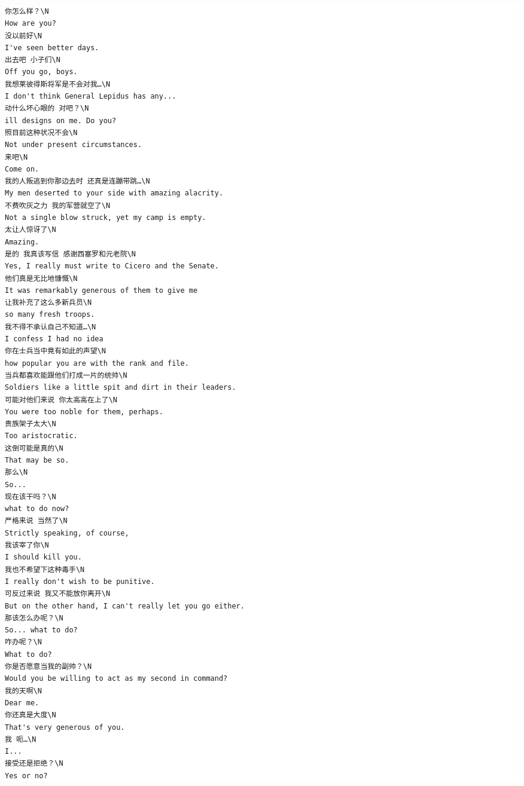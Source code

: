 	你怎么样？\N
	How are you?
	没以前好\N
	I've seen better days.
	出去吧 小子们\N
	Off you go, boys.
	我想莱彼得斯将军是不会对我…\N
	I don't think General Lepidus has any...
	动什么坏心眼的 对吧？\N
	ill designs on me. Do you?
	照目前这种状况不会\N
	Not under present circumstances.
	来吧\N
	Come on.
	我的人叛逃到你那边去时 还真是连蹦带跳…\N
	My men deserted to your side with amazing alacrity.
	不费吹灰之力 我的军营就空了\N
	Not a single blow struck, yet my camp is empty.
	太让人惊讶了\N
	Amazing.
	是的 我真该写信 感谢西塞罗和元老院\N
	Yes, I really must write to Cicero and the Senate.
	他们真是无比地慷慨\N
	It was remarkably generous of them to give me
	让我补充了这么多新兵员\N
	so many fresh troops.
	我不得不承认自己不知道…\N
	I confess I had no idea
	你在士兵当中竟有如此的声望\N
	how popular you are with the rank and file.
	当兵都喜欢能跟他们打成一片的统帅\N
	Soldiers like a little spit and dirt in their leaders.
	可能对他们来说 你太高高在上了\N
	You were too noble for them, perhaps.
	贵族架子太大\N
	Too aristocratic.
	这倒可能是真的\N
	That may be so.
	那么\N
	So...
	现在该干吗？\N
	what to do now?
	严格来说 当然了\N
	Strictly speaking, of course,
	我该宰了你\N
	I should kill you.
	我也不希望下这种毒手\N
	I really don't wish to be punitive.
	可反过来说 我又不能放你离开\N
	But on the other hand, I can't really let you go either.
	那该怎么办呢？\N
	So... what to do?
	咋办呢？\N
	What to do?
	你是否愿意当我的副帅？\N
	Would you be willing to act as my second in command?
	我的天啊\N
	Dear me.
	你还真是大度\N
	That's very generous of you.
	我 呃…\N
	I...
	接受还是拒绝？\N
	Yes or no?